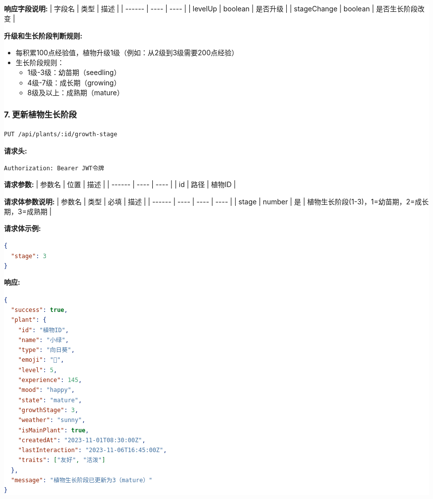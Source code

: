 **响应字段说明:**
| 字段名 | 类型 | 描述 |
| ------ | ---- | ---- |
| levelUp | boolean | 是否升级 |
| stageChange | boolean | 是否生长阶段改变 |

**升级和生长阶段判断规则:**
- 每积累100点经验值，植物升级1级（例如：从2级到3级需要200点经验）
- 生长阶段规则：
  - 1级-3级：幼苗期（seedling）
  - 4级-7级：成长期（growing）
  - 8级及以上：成熟期（mature）

### 7. 更新植物生长阶段

```
PUT /api/plants/:id/growth-stage
```

**请求头:**
```
Authorization: Bearer JWT令牌
```

**请求参数:**
| 参数名 | 位置 | 描述 |
| ------ | ---- | ---- |
| id | 路径 | 植物ID |

**请求体参数说明:**
| 参数名 | 类型 | 必填 | 描述 |
| ------ | ---- | ---- | ---- |
| stage | number | 是 | 植物生长阶段(1-3)，1=幼苗期，2=成长期，3=成熟期 |

**请求体示例:**
```json
{
  "stage": 3
}
```

**响应:**
```json
{
  "success": true,
  "plant": {
    "id": "植物ID",
    "name": "小绿",
    "type": "向日葵", 
    "emoji": "🌻",
    "level": 5,
    "experience": 145,
    "mood": "happy",
    "state": "mature",
    "growthStage": 3,
    "weather": "sunny",
    "isMainPlant": true,
    "createdAt": "2023-11-01T08:30:00Z",
    "lastInteraction": "2023-11-06T16:45:00Z",
    "traits": ["友好", "活泼"]
  },
  "message": "植物生长阶段已更新为3（mature）"
}
```
